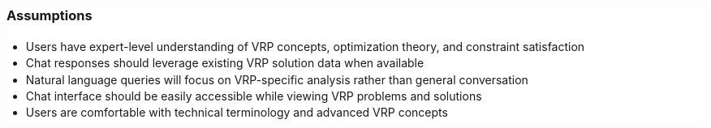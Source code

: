 ### Assumptions
- Users have expert-level understanding of VRP concepts, optimization theory, and constraint satisfaction
- Chat responses should leverage existing VRP solution data when available
- Natural language queries will focus on VRP-specific analysis rather than general conversation
- Chat interface should be easily accessible while viewing VRP problems and solutions
- Users are comfortable with technical terminology and advanced VRP concepts
